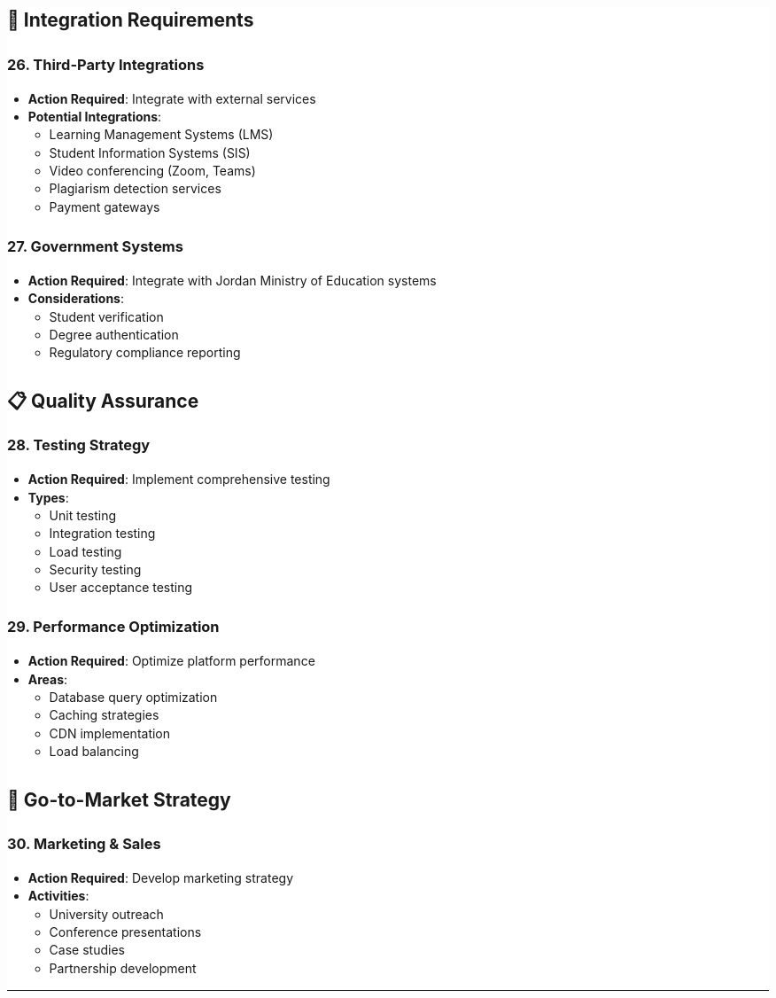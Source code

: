 ## 🔄 Integration Requirements

### 26. **Third-Party Integrations**
- **Action Required**: Integrate with external services
- **Potential Integrations**:
  - Learning Management Systems (LMS)
  - Student Information Systems (SIS)
  - Video conferencing (Zoom, Teams)
  - Plagiarism detection services
  - Payment gateways

### 27. **Government Systems**
- **Action Required**: Integrate with Jordan Ministry of Education systems
- **Considerations**:
  - Student verification
  - Degree authentication
  - Regulatory compliance reporting

## 📋 Quality Assurance

### 28. **Testing Strategy**
- **Action Required**: Implement comprehensive testing
- **Types**:
  - Unit testing
  - Integration testing
  - Load testing
  - Security testing
  - User acceptance testing

### 29. **Performance Optimization**
- **Action Required**: Optimize platform performance
- **Areas**:
  - Database query optimization
  - Caching strategies
  - CDN implementation
  - Load balancing

## 🎯 Go-to-Market Strategy

### 30. **Marketing & Sales**
- **Action Required**: Develop marketing strategy
- **Activities**:
  - University outreach
  - Conference presentations
  - Case studies
  - Partnership development

---
